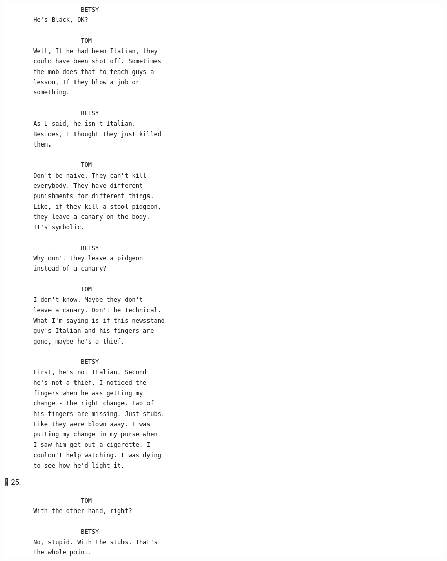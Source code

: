                          BETSY
            He's Black, OK?

                         TOM
            Well, If he had been Italian, they
            could have been shot off. Sometimes
            the mob does that to teach guys a
            lesson, If they blow a job or
            something.

                         BETSY
            As I said, he isn't Italian.
            Besides, I thought they just killed
            them.

                         TOM
            Don't be naive. They can't kill
            everybody. They have different
            punishments for different things.
            Like, if they kill a stool pidgeon,
            they leave a canary on the body.
            It's symbolic.

                         BETSY
            Why don't they leave a pidgeon
            instead of a canary?

                         TOM
            I don't know. Maybe they don't
            leave a canary. Don't be technical.
            What I'm saying is if this newsstand
            guy's Italian and his fingers are
            gone, maybe he's a thief.

                         BETSY
            First, he's not Italian. Second
            he's not a thief. I noticed the
            fingers when he was getting my
            change - the right change. Two of
            his fingers are missing. Just stubs.
            Like they were blown away. I was
            putting my change in my purse when
            I saw him get out a cigarette. I
            couldn't help watching. I was dying
            to see how he'd light it.
&#12;
                                                           25.


                         TOM
            With the other hand, right?

                         BETSY
            No, stupid. With the stubs. That's
            the whole point.
